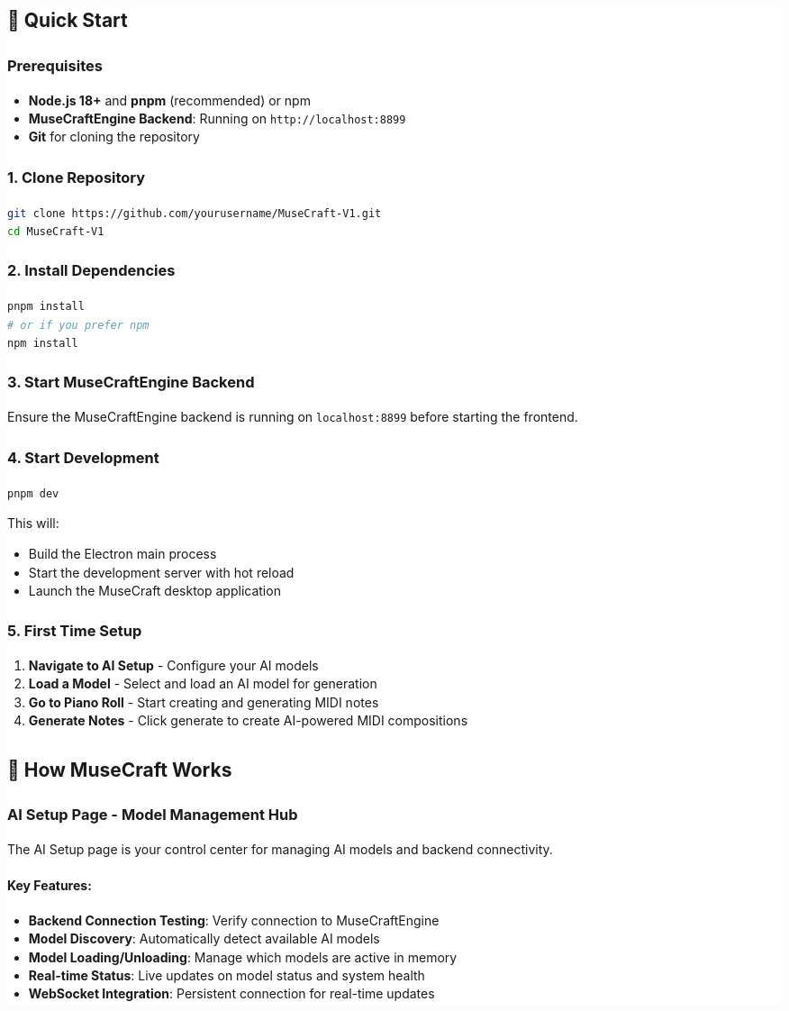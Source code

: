 ## 🚀 Quick Start

### Prerequisites
- **Node.js 18+** and **pnpm** (recommended) or npm
- **MuseCraftEngine Backend**: Running on `http://localhost:8899`
- **Git** for cloning the repository

### 1. Clone Repository
```bash
git clone https://github.com/yourusername/MuseCraft-V1.git
cd MuseCraft-V1
```

### 2. Install Dependencies
```bash
pnpm install
# or if you prefer npm
npm install
```

### 3. Start MuseCraftEngine Backend
Ensure the MuseCraftEngine backend is running on `localhost:8899` before starting the frontend.

### 4. Start Development
```bash
pnpm dev
```

This will:
- Build the Electron main process
- Start the development server with hot reload
- Launch the MuseCraft desktop application

### 5. First Time Setup
1. **Navigate to AI Setup** - Configure your AI models
2. **Load a Model** - Select and load an AI model for generation
3. **Go to Piano Roll** - Start creating and generating MIDI notes
4. **Generate Notes** - Click generate to create AI-powered MIDI compositions

## 🎹 How MuseCraft Works

### **AI Setup Page** - Model Management Hub

The AI Setup page is your control center for managing AI models and backend connectivity.

#### Key Features:
- **Backend Connection Testing**: Verify connection to MuseCraftEngine
- **Model Discovery**: Automatically detect available AI models
- **Model Loading/Unloading**: Manage which models are active in memory
- **Real-time Status**: Live updates on model status and system health
- **WebSocket Integration**: Persistent connection for real-time updates
